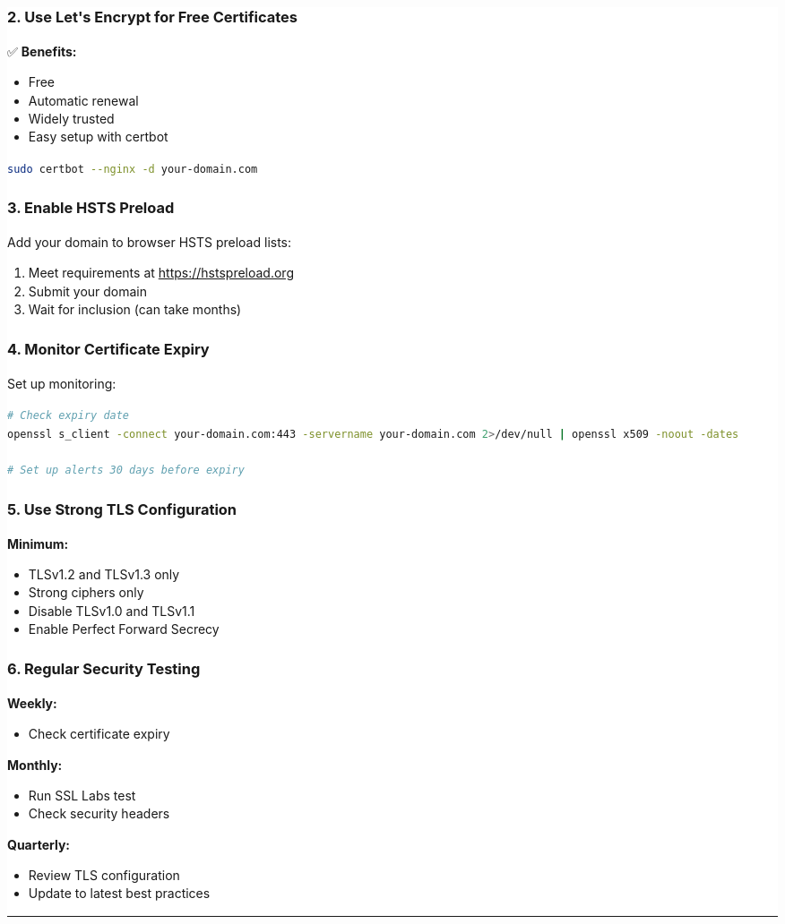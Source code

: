 ### 2. Use Let's Encrypt for Free Certificates

✅ **Benefits:**
- Free
- Automatic renewal
- Widely trusted
- Easy setup with certbot

```bash
sudo certbot --nginx -d your-domain.com
```

### 3. Enable HSTS Preload

Add your domain to browser HSTS preload lists:

1. Meet requirements at https://hstspreload.org
2. Submit your domain
3. Wait for inclusion (can take months)

### 4. Monitor Certificate Expiry

Set up monitoring:

```bash
# Check expiry date
openssl s_client -connect your-domain.com:443 -servername your-domain.com 2>/dev/null | openssl x509 -noout -dates

# Set up alerts 30 days before expiry
```

### 5. Use Strong TLS Configuration

**Minimum:**
- TLSv1.2 and TLSv1.3 only
- Strong ciphers only
- Disable TLSv1.0 and TLSv1.1
- Enable Perfect Forward Secrecy

### 6. Regular Security Testing

**Weekly:**
- Check certificate expiry

**Monthly:**
- Run SSL Labs test
- Check security headers

**Quarterly:**
- Review TLS configuration
- Update to latest best practices

---
